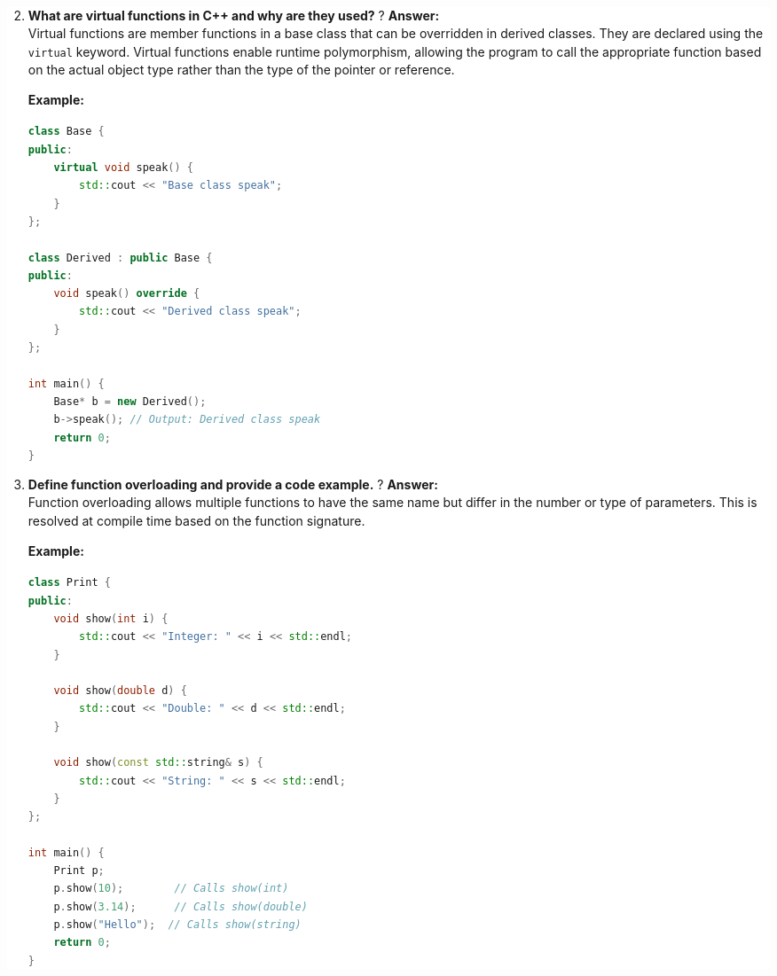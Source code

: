 

2. **What are virtual functions in C++ and why are they used?**
?
   **Answer:**  
   Virtual functions are member functions in a base class that can be overridden in derived classes. They are declared using the `virtual` keyword. Virtual functions enable runtime polymorphism, allowing the program to call the appropriate function based on the actual object type rather than the type of the pointer or reference.

   **Example:**
   ```cpp
   class Base {
   public:
       virtual void speak() {
           std::cout << "Base class speak";
       }
   };

   class Derived : public Base {
   public:
       void speak() override {
           std::cout << "Derived class speak";
       }
   };

   int main() {
       Base* b = new Derived();
       b->speak(); // Output: Derived class speak
       return 0;
   }
   ```



3. **Define function overloading and provide a code example.**
?
   **Answer:**  
   Function overloading allows multiple functions to have the same name but differ in the number or type of parameters. This is resolved at compile time based on the function signature.

   **Example:**
   ```cpp
   class Print {
   public:
       void show(int i) {
           std::cout << "Integer: " << i << std::endl;
       }

       void show(double d) {
           std::cout << "Double: " << d << std::endl;
       }

       void show(const std::string& s) {
           std::cout << "String: " << s << std::endl;
       }
   };

   int main() {
       Print p;
       p.show(10);        // Calls show(int)
       p.show(3.14);      // Calls show(double)
       p.show("Hello");  // Calls show(string)
       return 0;
   }
   ```
